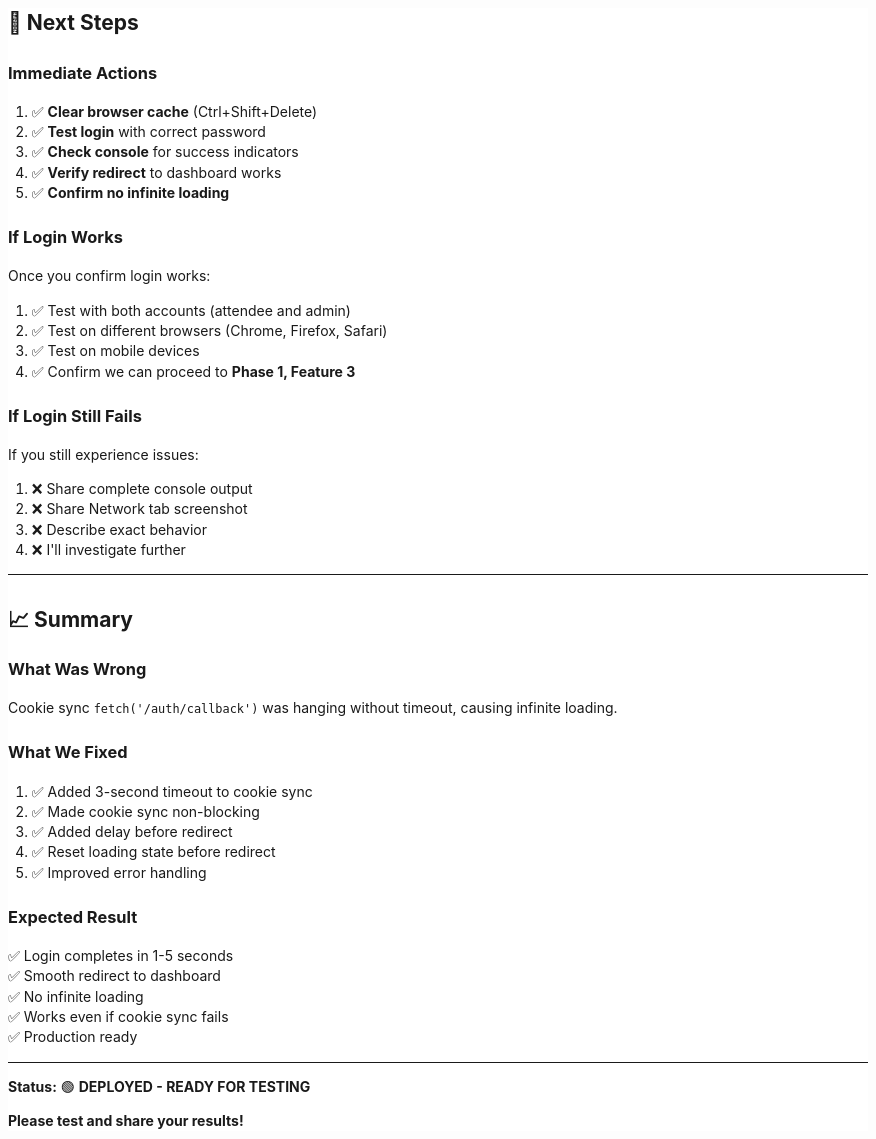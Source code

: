 
## 🚀 Next Steps

### Immediate Actions

1. ✅ **Clear browser cache** (Ctrl+Shift+Delete)
2. ✅ **Test login** with correct password
3. ✅ **Check console** for success indicators
4. ✅ **Verify redirect** to dashboard works
5. ✅ **Confirm no infinite loading**

### If Login Works

Once you confirm login works:

1. ✅ Test with both accounts (attendee and admin)
2. ✅ Test on different browsers (Chrome, Firefox, Safari)
3. ✅ Test on mobile devices
4. ✅ Confirm we can proceed to **Phase 1, Feature 3**

### If Login Still Fails

If you still experience issues:

1. ❌ Share complete console output
2. ❌ Share Network tab screenshot
3. ❌ Describe exact behavior
4. ❌ I'll investigate further

---

## 📈 Summary

### What Was Wrong
Cookie sync `fetch('/auth/callback')` was hanging without timeout, causing infinite loading.

### What We Fixed
1. ✅ Added 3-second timeout to cookie sync
2. ✅ Made cookie sync non-blocking
3. ✅ Added delay before redirect
4. ✅ Reset loading state before redirect
5. ✅ Improved error handling

### Expected Result
✅ Login completes in 1-5 seconds  
✅ Smooth redirect to dashboard  
✅ No infinite loading  
✅ Works even if cookie sync fails  
✅ Production ready

---

**Status:** 🟢 **DEPLOYED - READY FOR TESTING**

**Please test and share your results!**


